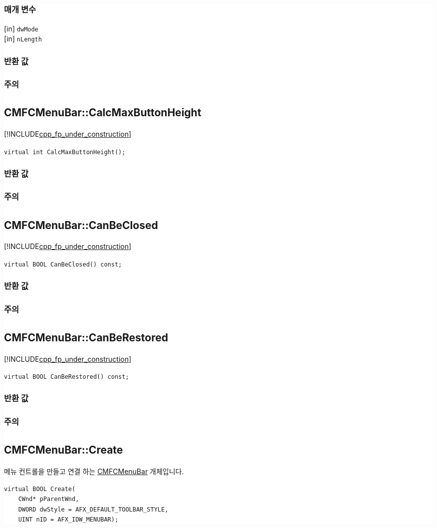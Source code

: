 ### <a name="parameters"></a>매개 변수  
 [in] `dwMode`  
 [in] `nLength`  
  
### <a name="return-value"></a>반환 값  
  
### <a name="remarks"></a>주의  
  
##  <a name="calcmaxbuttonheight"></a>CMFCMenuBar::CalcMaxButtonHeight  
 [!INCLUDE[cpp_fp_under_construction](../../mfc/reference/includes/cpp_fp_under_construction_md.md)]  
  
```  
virtual int CalcMaxButtonHeight();
```  
  
### <a name="return-value"></a>반환 값  
  
### <a name="remarks"></a>주의  
  
##  <a name="canbeclosed"></a>CMFCMenuBar::CanBeClosed  
 [!INCLUDE[cpp_fp_under_construction](../../mfc/reference/includes/cpp_fp_under_construction_md.md)]  
  
```  
virtual BOOL CanBeClosed() const;  
```  
  
### <a name="return-value"></a>반환 값  
  
### <a name="remarks"></a>주의  
  
##  <a name="canberestored"></a>CMFCMenuBar::CanBeRestored  
 [!INCLUDE[cpp_fp_under_construction](../../mfc/reference/includes/cpp_fp_under_construction_md.md)]  
  
```  
virtual BOOL CanBeRestored() const;  
```  
  
### <a name="return-value"></a>반환 값  
  
### <a name="remarks"></a>주의  
  
##  <a name="create"></a>CMFCMenuBar::Create  
 메뉴 컨트롤을 만들고 연결 하는 [CMFCMenuBar](../../mfc/reference/cmfcmenubar-class.md) 개체입니다.  
  
```  
virtual BOOL Create(
    CWnd* pParentWnd,  
    DWORD dwStyle = AFX_DEFAULT_TOOLBAR_STYLE,  
    UINT nID = AFX_IDW_MENUBAR);
```  
  